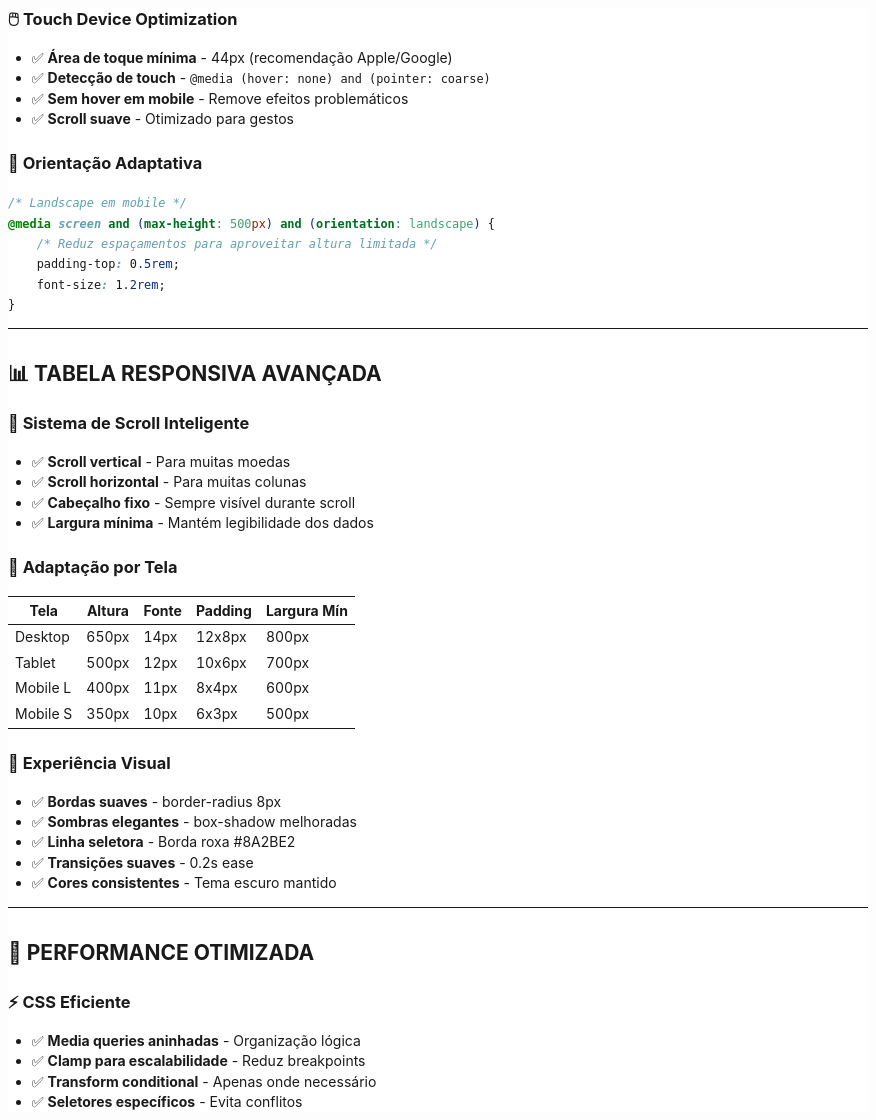 ### 🖱️ **Touch Device Optimization**
- ✅ **Área de toque mínima** - 44px (recomendação Apple/Google)
- ✅ **Detecção de touch** - `@media (hover: none) and (pointer: coarse)`
- ✅ **Sem hover em mobile** - Remove efeitos problemáticos
- ✅ **Scroll suave** - Otimizado para gestos

### 🔄 **Orientação Adaptativa**
```css
/* Landscape em mobile */
@media screen and (max-height: 500px) and (orientation: landscape) {
    /* Reduz espaçamentos para aproveitar altura limitada */
    padding-top: 0.5rem;
    font-size: 1.2rem;
}
```

---

## 📊 **TABELA RESPONSIVA AVANÇADA**

### 🔧 **Sistema de Scroll Inteligente**
- ✅ **Scroll vertical** - Para muitas moedas
- ✅ **Scroll horizontal** - Para muitas colunas
- ✅ **Cabeçalho fixo** - Sempre visível durante scroll
- ✅ **Largura mínima** - Mantém legibilidade dos dados

### 📱 **Adaptação por Tela**
| Tela | Altura | Fonte | Padding | Largura Mín |
|------|--------|--------|---------|-------------|
| Desktop | 650px | 14px | 12x8px | 800px |
| Tablet | 500px | 12px | 10x6px | 700px |
| Mobile L | 400px | 11px | 8x4px | 600px |
| Mobile S | 350px | 10px | 6x3px | 500px |

### 🎨 **Experiência Visual**
- ✅ **Bordas suaves** - border-radius 8px
- ✅ **Sombras elegantes** - box-shadow melhoradas
- ✅ **Linha seletora** - Borda roxa #8A2BE2
- ✅ **Transições suaves** - 0.2s ease
- ✅ **Cores consistentes** - Tema escuro mantido

---

## 🚀 **PERFORMANCE OTIMIZADA**

### ⚡ **CSS Eficiente**
- ✅ **Media queries aninhadas** - Organização lógica
- ✅ **Clamp para escalabilidade** - Reduz breakpoints
- ✅ **Transform conditional** - Apenas onde necessário
- ✅ **Seletores específicos** - Evita conflitos
